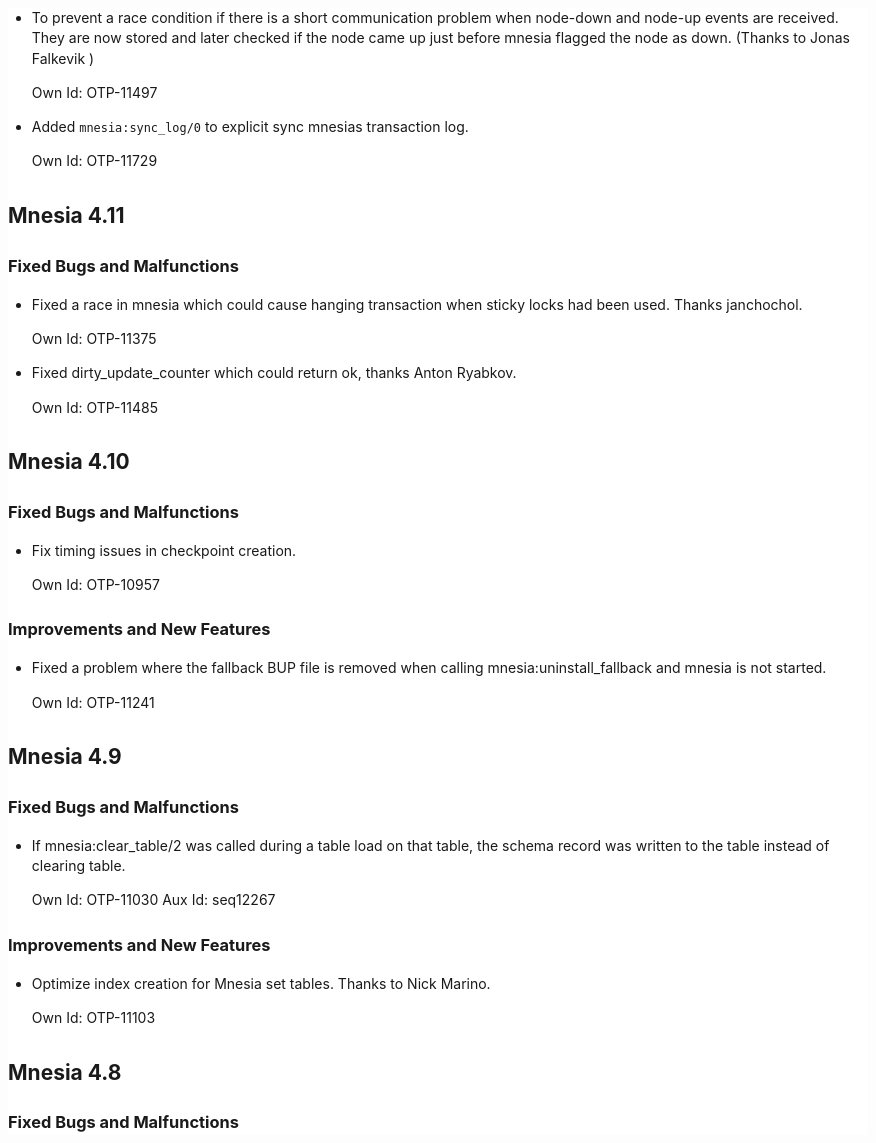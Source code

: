 * To prevent a race condition if there is a short communication problem when node-down and node-up events are received. They are now stored and later checked if the node came up just before mnesia flagged the node as down. (Thanks to Jonas Falkevik )

  Own Id: OTP-11497
* Added `mnesia:sync_log/0` to explicit sync mnesias transaction log.

  Own Id: OTP-11729

## Mnesia 4.11

### Fixed Bugs and Malfunctions

* Fixed a race in mnesia which could cause hanging transaction when sticky locks had been used. Thanks janchochol.

  Own Id: OTP-11375
* Fixed dirty_update_counter which could return ok, thanks Anton Ryabkov.

  Own Id: OTP-11485

## Mnesia 4.10

### Fixed Bugs and Malfunctions

* Fix timing issues in checkpoint creation.

  Own Id: OTP-10957

### Improvements and New Features

* Fixed a problem where the fallback BUP file is removed when calling mnesia:uninstall_fallback and mnesia is not started.

  Own Id: OTP-11241

## Mnesia 4.9

### Fixed Bugs and Malfunctions

* If mnesia:clear_table/2 was called during a table load on that table, the schema record was written to the table instead of clearing table.

  Own Id: OTP-11030 Aux Id: seq12267

### Improvements and New Features

* Optimize index creation for Mnesia set tables. Thanks to Nick Marino.

  Own Id: OTP-11103

## Mnesia 4.8

### Fixed Bugs and Malfunctions
